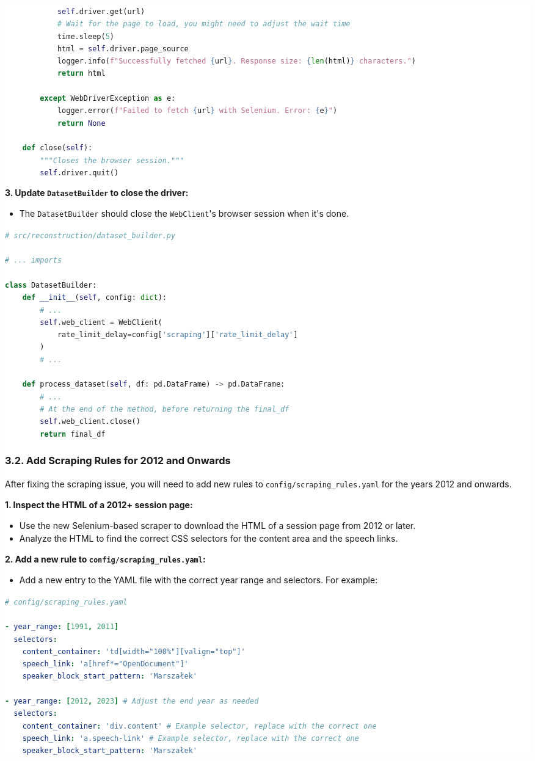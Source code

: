 ```python
            self.driver.get(url)
            # Wait for the page to load, you might need to adjust the wait time
            time.sleep(5) 
            html = self.driver.page_source
            logger.info(f"Successfully fetched {url}. Response size: {len(html)} characters.")
            return html
        
        except WebDriverException as e:
            logger.error(f"Failed to fetch {url} with Selenium. Error: {e}")
            return None

    def close(self):
        """Closes the browser session."""
        self.driver.quit()

```

**3. Update `DatasetBuilder` to close the driver:**
   - The `DatasetBuilder` should close the `WebClient`'s browser session when it's done.

```python
# src/reconstruction/dataset_builder.py

# ... imports

class DatasetBuilder:
    def __init__(self, config: dict):
        # ...
        self.web_client = WebClient(
            rate_limit_delay=config['scraping']['rate_limit_delay']
        )
        # ...

    def process_dataset(self, df: pd.DataFrame) -> pd.DataFrame:
        # ...
        # At the end of the method, before returning the final_df
        self.web_client.close()
        return final_df
```

### 3.2. Add Scraping Rules for 2012 and Onwards

After fixing the scraping issue, you will need to add new rules to `config/scraping_rules.yaml` for the years 2012 and onwards.

**1. Inspect the HTML of a 2012+ session page:**
   - Use the new Selenium-based scraper to download the HTML of a session page from 2012 or later.
   - Analyze the HTML to find the correct CSS selectors for the content area and the speech links.

**2. Add a new rule to `config/scraping_rules.yaml`:**
   - Add a new entry to the YAML file with the correct year range and selectors. For example:

```yaml
# config/scraping_rules.yaml

- year_range: [1991, 2011]
  selectors:
    content_container: 'td[width="100%"][valign="top"]'
    speech_link: 'a[href*="OpenDocument"]'
    speaker_block_start_pattern: 'Marszałek'

- year_range: [2012, 2023] # Adjust the end year as needed
  selectors:
    content_container: 'div.content' # Example selector, replace with the correct one
    speech_link: 'a.speech-link' # Example selector, replace with the correct one
    speaker_block_start_pattern: 'Marszałek'
```